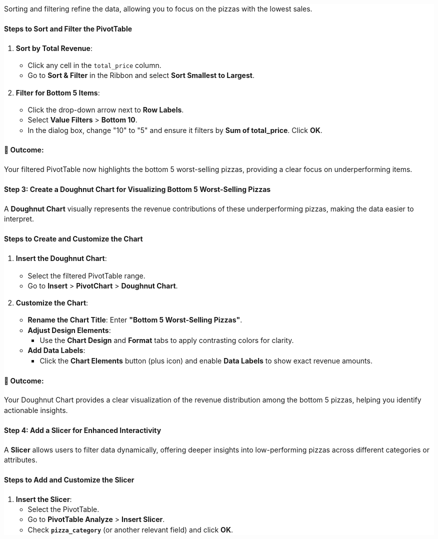 Sorting and filtering refine the data, allowing you to focus on the pizzas with the lowest sales.

#### Steps to Sort and Filter the PivotTable

1. **Sort by Total Revenue**:
   - Click any cell in the `total_price` column.
   - Go to **Sort & Filter** in the Ribbon and select **Sort Smallest to Largest**.

2. **Filter for Bottom 5 Items**:
   - Click the drop-down arrow next to **Row Labels**.
   - Select **Value Filters** > **Bottom 10**.
   - In the dialog box, change "10" to "5" and ensure it filters by **Sum of total_price**. Click **OK**.

#### 🎯 Outcome:
Your filtered PivotTable now highlights the bottom 5 worst-selling pizzas, providing a clear focus on underperforming items.


#### Step 3: Create a Doughnut Chart for Visualizing Bottom 5 Worst-Selling Pizzas

A **Doughnut Chart** visually represents the revenue contributions of these underperforming pizzas, making the data easier to interpret.

#### Steps to Create and Customize the Chart

1. **Insert the Doughnut Chart**:
   - Select the filtered PivotTable range.
   - Go to **Insert** > **PivotChart** > **Doughnut Chart**.

2. **Customize the Chart**:
   - **Rename the Chart Title**: Enter **"Bottom 5 Worst-Selling Pizzas"**.
   - **Adjust Design Elements**:
     - Use the **Chart Design** and **Format** tabs to apply contrasting colors for clarity.
   - **Add Data Labels**:
     - Click the **Chart Elements** button (plus icon) and enable **Data Labels** to show exact revenue amounts.

#### 🎯 Outcome:
Your Doughnut Chart provides a clear visualization of the revenue distribution among the bottom 5 pizzas, helping you identify actionable insights.


#### Step 4: Add a Slicer for Enhanced Interactivity

A **Slicer** allows users to filter data dynamically, offering deeper insights into low-performing pizzas across different categories or attributes.

#### Steps to Add and Customize the Slicer

1. **Insert the Slicer**:
   - Select the PivotTable.
   - Go to **PivotTable Analyze** > **Insert Slicer**.
   - Check **`pizza_category`** (or another relevant field) and click **OK**.
